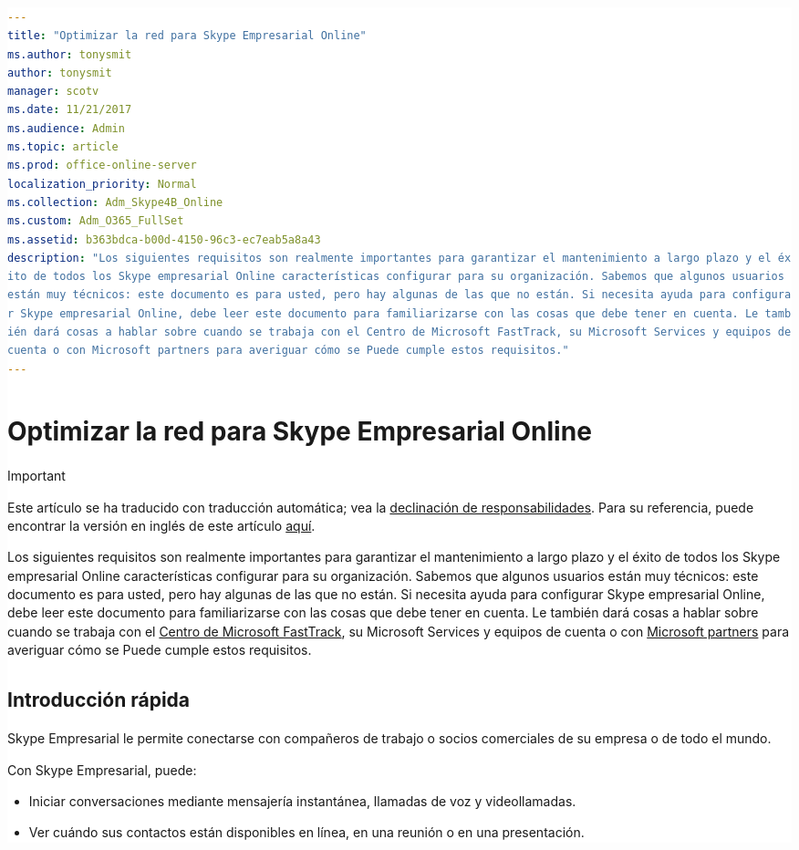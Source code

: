 ```yaml
---
title: "Optimizar la red para Skype Empresarial Online"
ms.author: tonysmit
author: tonysmit
manager: scotv
ms.date: 11/21/2017
ms.audience: Admin
ms.topic: article
ms.prod: office-online-server
localization_priority: Normal
ms.collection: Adm_Skype4B_Online
ms.custom: Adm_O365_FullSet
ms.assetid: b363bdca-b00d-4150-96c3-ec7eab5a8a43
description: "Los siguientes requisitos son realmente importantes para garantizar el mantenimiento a largo plazo y el éxito de todos los Skype empresarial Online características configurar para su organización. Sabemos que algunos usuarios están muy técnicos: este documento es para usted, pero hay algunas de las que no están. Si necesita ayuda para configurar Skype empresarial Online, debe leer este documento para familiarizarse con las cosas que debe tener en cuenta. Le también dará cosas a hablar sobre cuando se trabaja con el Centro de Microsoft FastTrack, su Microsoft Services y equipos de cuenta o con Microsoft partners para averiguar cómo se Puede cumple estos requisitos."
---
```


# Optimizar la red para Skype Empresarial Online

> [!IMPORTANT]
> Este artículo se ha traducido con traducción automática; vea la [declinación de responsabilidades](b363bdca-b00d-4150-96c3-ec7eab5a8a43.md#MT_Footer). Para su referencia, puede encontrar la versión en inglés de este artículo [aquí](https://support.office.com/en-us/article/b363bdca-b00d-4150-96c3-ec7eab5a8a43). 
  
Los siguientes requisitos son realmente importantes para garantizar el mantenimiento a largo plazo y el éxito de todos los Skype empresarial Online características configurar para su organización. Sabemos que algunos usuarios están muy técnicos: este documento es para usted, pero hay algunas de las que no están. Si necesita ayuda para configurar Skype empresarial Online, debe leer este documento para familiarizarse con las cosas que debe tener en cuenta. Le también dará cosas a hablar sobre cuando se trabaja con el [Centro de Microsoft FastTrack](https://fasttrack.microsoft.com/office), su Microsoft Services y equipos de cuenta o con [Microsoft partners](https://partnercenter.microsoft.com/en-us/pcv/search) para averiguar cómo se Puede cumple estos requisitos.
  
## Introducción rápida

Skype Empresarial le permite conectarse con compañeros de trabajo o socios comerciales de su empresa o de todo el mundo.
  
Con Skype Empresarial, puede:
  
- Iniciar conversaciones mediante mensajería instantánea, llamadas de voz y videollamadas.
    
- Ver cuándo sus contactos están disponibles en línea, en una reunión o en una presentación.
    